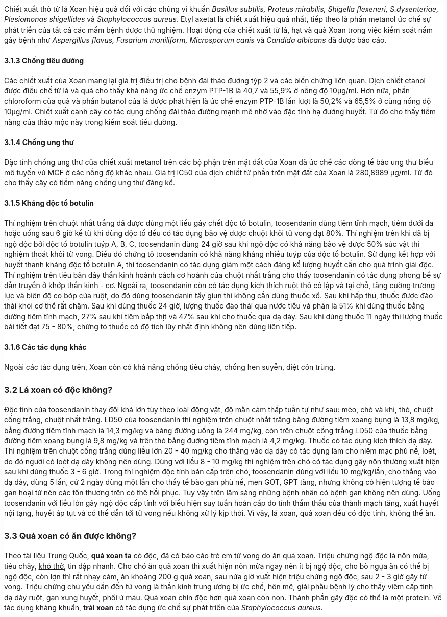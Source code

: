 Chiết xuất thô từ lá Xoan hiệu quả đối với các chủng vi khuẩn _Basillus subtilis, Proteus mirabilis, Shigella flexeneri, S.dysenteriae, Plesiomonas shigellides_ và _Staphylococcus aureus_. Etyl axetat là chiết xuất hiệu quả nhất, tiếp theo là phần metanol ức chế sự phát triển của tất cả các mầm bệnh được thử nghiệm.
Hoạt động của chiết xuất từ lá, hạt và quả Xoan trong việc kiểm soát nấm gây bệnh như _Aspergillus flavus, Fusarium moniliform, Microsporum canis_ và _Candida albicans_ đã được báo cáo. 
#### 3.1.3 Chống tiểu đường
Các chiết xuất của Xoan mang lại giá trị điều trị cho bệnh đái tháo đường týp 2 và các biến chứng liên quan. Dịch chiết etanol được điều chế từ lá và quả cho thấy khả năng ức chế enzym PTP-1B là 40,7 và 55,9% ở nồng độ 10μg/ml. Hơn nữa, phần chloroform của quả và phần butanol của lá được phát hiện là ức chế enzym PTP-1B lần lượt là 50,2% và 65,5% ở cùng nồng độ 10μg/ml. Chiết xuất cành cây có tác dụng chống đái tháo đường mạnh mẽ nhờ vào đặc tính [hạ đường huyết](https://trungtamthuoc.com/bai-viet/ha-glucose-mau "hạ đường huyết"). Từ đó cho thấy tiềm năng của thảo mộc này trong kiểm soát tiểu đường.
#### 3.1.4 Chống ung thư
Đặc tính chống ung thư của chiết xuất metanol trên các bộ phận trên mặt đất của Xoan đã ức chế các dòng tế bào ung thư biểu mô tuyến vú MCF ở các nồng độ khác nhau. Giá trị IC50 của dịch chiết từ phần trên mặt đất của Xoan là 280,8989 μg/ml. Từ đó cho thấy cây có tiềm năng chống ung thư đáng kể.
#### 3.1.5 Kháng độc tố botulin
Thí nghiệm trên chuột nhắt trắng đã được dùng một liều gây chết độc tố botulin, toosendanin dùng tiêm tĩnh mạch, tiêm dưới da hoặc uống sau 6 giờ kể từ khi dùng độc tố đều có tác dụng bảo vệ được chuột khỏi tử vong đạt 80%. Thí nghiệm trên khi đã bị ngộ độc bởi độc tố botulin tuýp A, B, C, toosendanin dùng 24 giờ sau khi ngộ độc có khả năng bảo vệ được 50% súc vật thí nghiệm thoát khỏi tử vong. Điều đó chứng tỏ toosendanin có khả năng kháng nhiều tuýp của độc tố botulin. Sử dụng kết hợp với huyết thanh kháng độc tố botulin A, thì toosendanin có tác dụng giảm một cách đáng kể lượng huyết cần cho quá trình giải độc. Thí nghiệm trên tiêu bản dây thần kinh hoành cách cơ hoành của chuột nhắt trắng cho thấy toosendanin có tác dụng phong bế sự dẫn truyền ở khớp thần kinh - cơ.
Ngoài ra, toosendanin còn có tác dụng kích thích ruột thỏ cô lập và tại chỗ, tăng cường trương lực và biên độ co bóp của ruột, do đó dùng toosendanin tẩy giun thì không cần dùng thuốc xổ. 
Sau khi hấp thu, thuốc được đào thải khỏi cơ thể rất chậm. Sau khi dùng thuốc 24 giờ, lượng thuốc đào thải qua nước tiểu và phân là 51% khi dùng thuốc bằng dường tiêm tĩnh mạch, 27% sau khi tiêm bắp thịt và 47% sau khi cho thuốc qua dạ dày. Sau khi dùng thuốc 11 ngày thì lượng thuốc bài tiết đạt 75 - 80%, chứng tỏ thuốc có độ tích lũy nhất định không nên dùng liên tiếp. 
#### 3.1.6 Các tác dụng khác
Ngoài các tác dụng trên, Xoan còn có khả năng chống tiêu chảy, chống hen suyễn, diệt côn trùng.
### 3.2 Lá xoan có độc không?
Độc tính của toosendanin thay đổi khá lớn tùy theo loài động vật, độ mẫn cảm thấp tuần tự như sau: mèo, chó và khỉ, thỏ, chuột cống trắng, chuột nhất trắng. LD50 của toosendanin thí nghiệm trên chuột nhắt trắng bằng đường tiêm xoang bụng là 13,8 mg/kg, bằng đường tiêm tĩnh mạch là 14,3 mg/kg và bảng đường uống là 244 mg/kg, còn trên chuột cống trắng LD50 của thuốc bằng đường tiêm xoang bụng là 9,8 mg/kg và trên thỏ bằng đường tiêm tĩnh mạch là 4,2 mg/kg. Thuốc có tác dụng kích thích dạ dày. Thí nghiệm trên chuột cống trắng dùng liều lớn 20 - 40 mg/kg cho thẳng vào dạ dày có tác dụng làm cho niêm mạc phù nề, loét, do đó người có loét dạ dày không nên dùng. Dùng với liều 8 - 10 mg/kg thí nghiệm trên chó có tác dụng gây nôn thường xuất hiện sau khi dùng thuốc 3 - 6 giờ. Trong thí nghiệm độc tính bán cấp trên chó, toosendanin dùng với liều 10 mg/kg/lần, cho thẳng vào dạ dày, dùng 5 lần, cứ 2 ngày dùng một lần cho thấy tế bào gan phù nề, men GOT, GPT tăng, nhưng không có hiện tượng tế bào gan hoại tử nên các tổn thương trên có thể hồi phục. Tuy vậy trên lâm sàng những bệnh nhân có bệnh gan không nên dùng. Uống toosendanin với liều lớn gây ngộ độc cấp tính với biểu hiện suy tuần hoàn cấp do tính thẩm thấu của thành mạch tăng, xuất huyết nội tạng, huyết áp tụt và có thể dẫn tới tử vong nếu không xử lý kịp thời. Vì vậy, lá xoan, quả xoan đều có độc tính, không thể ăn.
### 3.3 Quả xoan có ăn được không? 
Theo tài liệu Trung Quốc, **quả xoan ta** có độc, đã có báo cáo trẻ em tử vong do ăn quả xoan. Triệu chứng ngộ độc là nôn mửa, tiêu chảy, [khó thở](https://trungtamthuoc.com/bai-viet/huong-dan-chan-doan-va-xu-tri-tinh-trang-kho-tho "khó thở"), tin đập nhanh. Cho chó ăn quả xoan thì xuất hiện nôn mửa ngay nên ít bị ngộ độc, cho bò ngựa ăn có thể bị ngộ độc, còn lợn thì rất nhạy cảm, ăn khoảng 200 g quả xoan, sau nửa giờ xuất hiện triệu chứng ngộ độc, sau 2 - 3 giờ gây tử vong. Triệu chứng chủ yếu dẫn đến tử vong là thần kinh trung ương bị ức chế, hôn mê, giải phẫu bệnh lý cho thấy viêm cấp tính dạ dày ruột, gan xung huyết, phổi ứ máu. Quả xoan chín độc hơn quả xoan còn non. Thành phần gây độc có thể là một protein. 
Về tác dụng kháng khuẩn, **trái xoan** có tác dụng ức chế sự phát triển của _Staphylococcus aureus_. 
